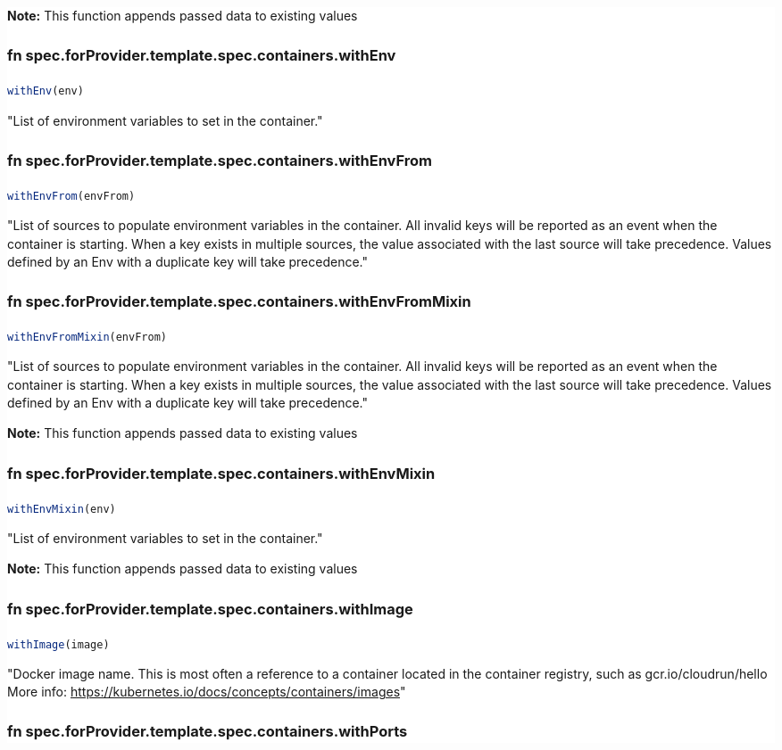 **Note:** This function appends passed data to existing values

### fn spec.forProvider.template.spec.containers.withEnv

```ts
withEnv(env)
```

"List of environment variables to set in the container."

### fn spec.forProvider.template.spec.containers.withEnvFrom

```ts
withEnvFrom(envFrom)
```

"List of sources to populate environment variables in the container. All invalid keys will be reported as an event when the container is starting. When a key exists in multiple sources, the value associated with the last source will take precedence. Values defined by an Env with a duplicate key will take precedence."

### fn spec.forProvider.template.spec.containers.withEnvFromMixin

```ts
withEnvFromMixin(envFrom)
```

"List of sources to populate environment variables in the container. All invalid keys will be reported as an event when the container is starting. When a key exists in multiple sources, the value associated with the last source will take precedence. Values defined by an Env with a duplicate key will take precedence."

**Note:** This function appends passed data to existing values

### fn spec.forProvider.template.spec.containers.withEnvMixin

```ts
withEnvMixin(env)
```

"List of environment variables to set in the container."

**Note:** This function appends passed data to existing values

### fn spec.forProvider.template.spec.containers.withImage

```ts
withImage(image)
```

"Docker image name. This is most often a reference to a container located in the container registry, such as gcr.io/cloudrun/hello More info: https://kubernetes.io/docs/concepts/containers/images"

### fn spec.forProvider.template.spec.containers.withPorts
